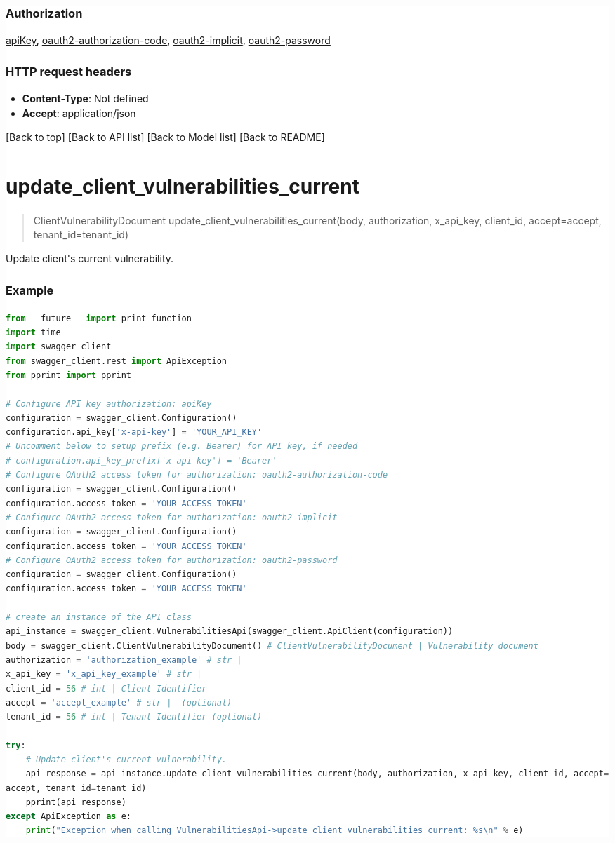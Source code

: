 ### Authorization

[apiKey](../README.md#apiKey), [oauth2-authorization-code](../README.md#oauth2-authorization-code), [oauth2-implicit](../README.md#oauth2-implicit), [oauth2-password](../README.md#oauth2-password)

### HTTP request headers

 - **Content-Type**: Not defined
 - **Accept**: application/json

[[Back to top]](#) [[Back to API list]](../README.md#documentation-for-api-endpoints) [[Back to Model list]](../README.md#documentation-for-models) [[Back to README]](../README.md)

# **update_client_vulnerabilities_current**
> ClientVulnerabilityDocument update_client_vulnerabilities_current(body, authorization, x_api_key, client_id, accept=accept, tenant_id=tenant_id)

Update client's current vulnerability.

### Example
```python
from __future__ import print_function
import time
import swagger_client
from swagger_client.rest import ApiException
from pprint import pprint

# Configure API key authorization: apiKey
configuration = swagger_client.Configuration()
configuration.api_key['x-api-key'] = 'YOUR_API_KEY'
# Uncomment below to setup prefix (e.g. Bearer) for API key, if needed
# configuration.api_key_prefix['x-api-key'] = 'Bearer'
# Configure OAuth2 access token for authorization: oauth2-authorization-code
configuration = swagger_client.Configuration()
configuration.access_token = 'YOUR_ACCESS_TOKEN'
# Configure OAuth2 access token for authorization: oauth2-implicit
configuration = swagger_client.Configuration()
configuration.access_token = 'YOUR_ACCESS_TOKEN'
# Configure OAuth2 access token for authorization: oauth2-password
configuration = swagger_client.Configuration()
configuration.access_token = 'YOUR_ACCESS_TOKEN'

# create an instance of the API class
api_instance = swagger_client.VulnerabilitiesApi(swagger_client.ApiClient(configuration))
body = swagger_client.ClientVulnerabilityDocument() # ClientVulnerabilityDocument | Vulnerability document
authorization = 'authorization_example' # str | 
x_api_key = 'x_api_key_example' # str | 
client_id = 56 # int | Client Identifier
accept = 'accept_example' # str |  (optional)
tenant_id = 56 # int | Tenant Identifier (optional)

try:
    # Update client's current vulnerability.
    api_response = api_instance.update_client_vulnerabilities_current(body, authorization, x_api_key, client_id, accept=accept, tenant_id=tenant_id)
    pprint(api_response)
except ApiException as e:
    print("Exception when calling VulnerabilitiesApi->update_client_vulnerabilities_current: %s\n" % e)
```
